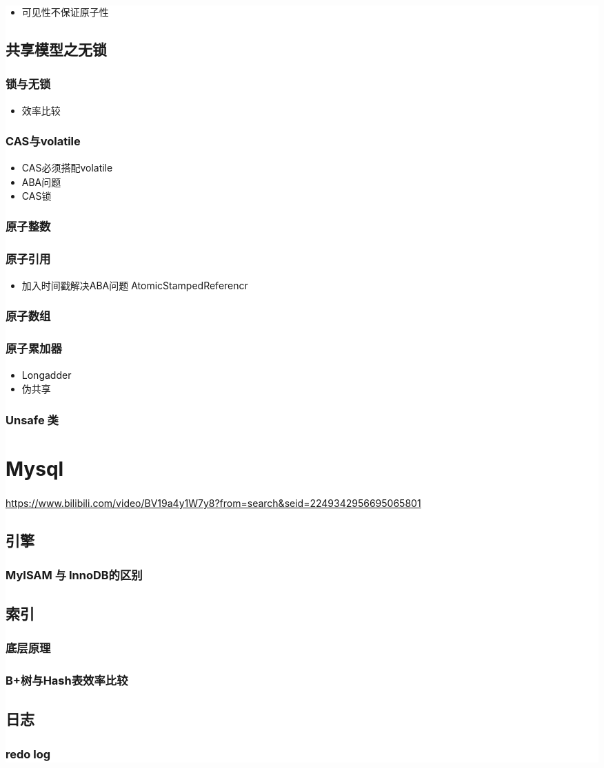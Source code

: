 * 可见性不保证原子性

## 共享模型之无锁

### 锁与无锁

* 效率比较

### CAS与volatile

* CAS必须搭配volatile
* ABA问题
* CAS锁

### 原子整数

### 原子引用

* 加入时间戳解决ABA问题 AtomicStampedReferencr

### 原子数组

### 原子累加器

* Longadder
* 伪共享

### Unsafe 类

# Mysql

https://www.bilibili.com/video/BV19a4y1W7y8?from=search&seid=2249342956695065801



## 引擎

### MyISAM 与 InnoDB的区别

## 索引

### 底层原理

### B+树与Hash表效率比较

## 日志

### redo log
